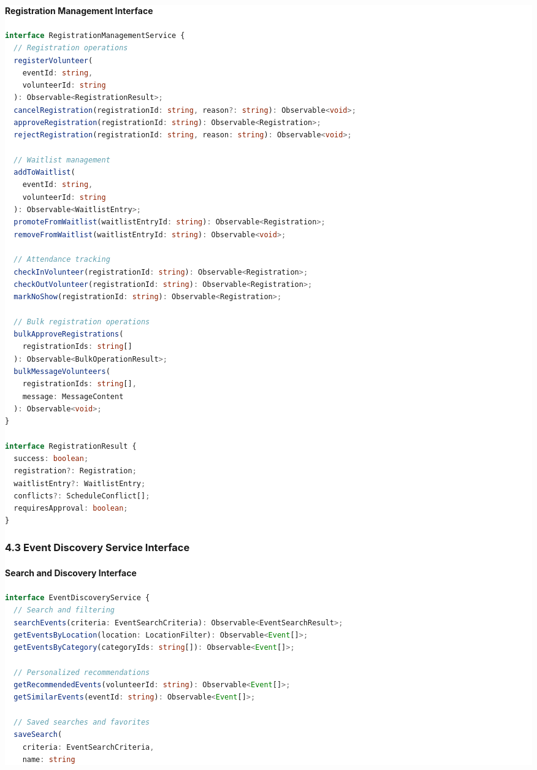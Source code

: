 #### Registration Management Interface

```typescript
interface RegistrationManagementService {
  // Registration operations
  registerVolunteer(
    eventId: string,
    volunteerId: string
  ): Observable<RegistrationResult>;
  cancelRegistration(registrationId: string, reason?: string): Observable<void>;
  approveRegistration(registrationId: string): Observable<Registration>;
  rejectRegistration(registrationId: string, reason: string): Observable<void>;

  // Waitlist management
  addToWaitlist(
    eventId: string,
    volunteerId: string
  ): Observable<WaitlistEntry>;
  promoteFromWaitlist(waitlistEntryId: string): Observable<Registration>;
  removeFromWaitlist(waitlistEntryId: string): Observable<void>;

  // Attendance tracking
  checkInVolunteer(registrationId: string): Observable<Registration>;
  checkOutVolunteer(registrationId: string): Observable<Registration>;
  markNoShow(registrationId: string): Observable<Registration>;

  // Bulk registration operations
  bulkApproveRegistrations(
    registrationIds: string[]
  ): Observable<BulkOperationResult>;
  bulkMessageVolunteers(
    registrationIds: string[],
    message: MessageContent
  ): Observable<void>;
}

interface RegistrationResult {
  success: boolean;
  registration?: Registration;
  waitlistEntry?: WaitlistEntry;
  conflicts?: ScheduleConflict[];
  requiresApproval: boolean;
}
```

### 4.3 Event Discovery Service Interface

#### Search and Discovery Interface

```typescript
interface EventDiscoveryService {
  // Search and filtering
  searchEvents(criteria: EventSearchCriteria): Observable<EventSearchResult>;
  getEventsByLocation(location: LocationFilter): Observable<Event[]>;
  getEventsByCategory(categoryIds: string[]): Observable<Event[]>;

  // Personalized recommendations
  getRecommendedEvents(volunteerId: string): Observable<Event[]>;
  getSimilarEvents(eventId: string): Observable<Event[]>;

  // Saved searches and favorites
  saveSearch(
    criteria: EventSearchCriteria,
    name: string
```